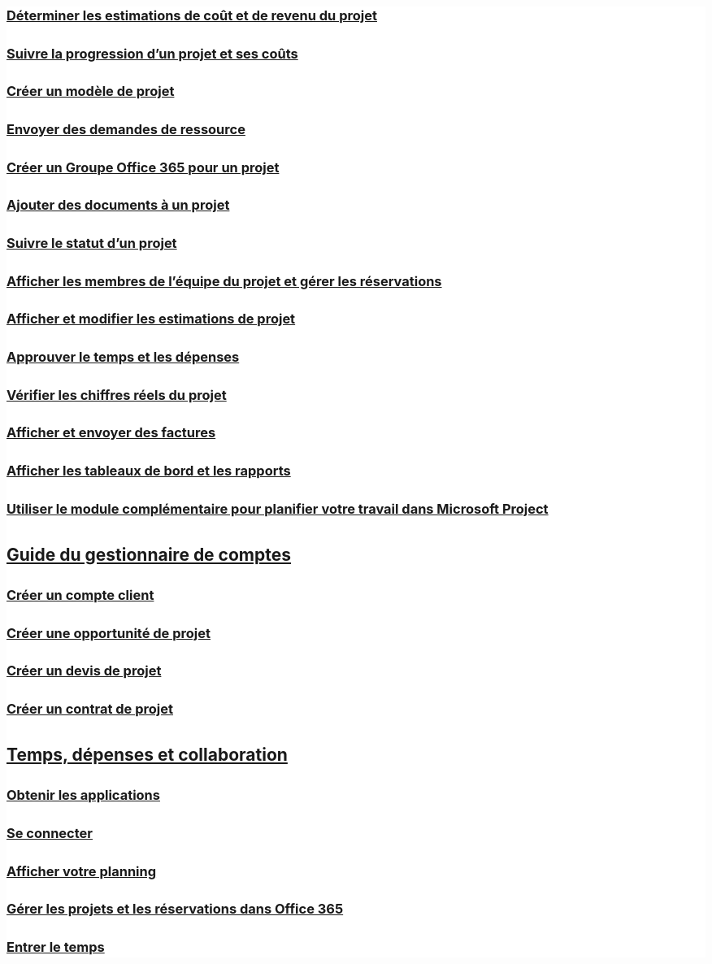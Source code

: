 ### [Déterminer les estimations de coût et de revenu du projet](determine-project-cost-revenue-estimates.md)
### [Suivre la progression d’un projet et ses coûts](track-project-progress-cost.md)
### [Créer un modèle de projet](create-project-template.md)
### [Envoyer des demandes de ressource](submit-resource-requests.md)
### [Créer un Groupe Office 365 pour un projet](create-office-365-group-project.md)
### [Ajouter des documents à un projet](add-documents-project.md)
### [Suivre le statut d’un projet](track-project-status.md)
### [Afficher les membres de l’équipe du projet et gérer les réservations](view-project-team-members-manage-bookings.md)
### [Afficher et modifier les estimations de projet](view-edit-project-estimates.md)
### [Approuver le temps et les dépenses](approve-time-expenses.md)
### [Vérifier les chiffres réels du projet](review-project-actuals.md)
### [Afficher et envoyer des factures](view-send-invoices.md)
### [Afficher les tableaux de bord et les rapports](view-dashboards-reports.md)
### [Utiliser le module complémentaire pour planifier votre travail dans Microsoft Project](add-plan-work-microsoft-project.md)
## [Guide du gestionnaire de comptes](account-manager-guide.md)
### [Créer un compte client](create-customer-account.md)
### [Créer une opportunité de projet](create-project-opportunity.md)
### [Créer un devis de projet](create-project-quote.md)
### [Créer un contrat de projet](create-project-contract.md)
## [Temps, dépenses et collaboration](time-expense-collaboration-guide.md)
### [Obtenir les applications](get-apps.md)
### [Se connecter](sign-in.md)
### [Afficher votre planning](view-schedule.md)
### [Gérer les projets et les réservations dans Office 365](manage-project-bookings-office-365-calendar.md)
### [Entrer le temps](enter-time.md)